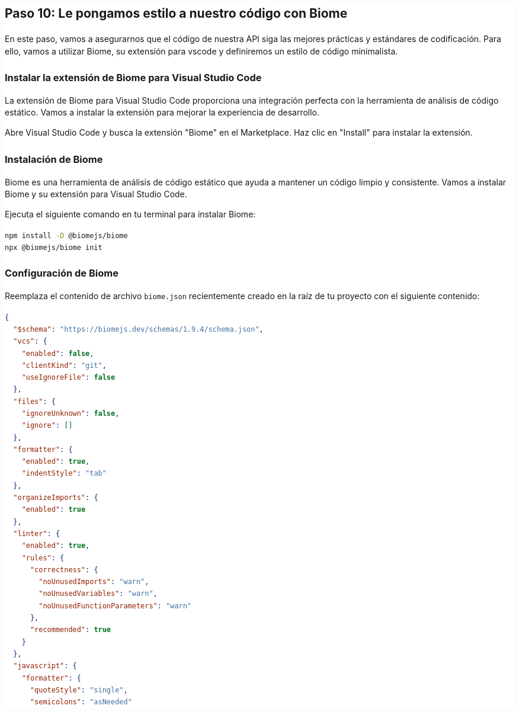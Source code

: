 ## Paso 10: Le pongamos estilo a nuestro código con Biome

En este paso, vamos a asegurarnos que el código de nuestra API siga las mejores prácticas y estándares de codificación. Para ello, vamos a utilizar Biome, su extensión para vscode y definiremos un estilo de código minimalista.

### Instalar la extensión de Biome para Visual Studio Code

La extensión de Biome para Visual Studio Code proporciona una integración perfecta con la herramienta de análisis de código estático. Vamos a instalar la extensión para mejorar la experiencia de desarrollo.

Abre Visual Studio Code y busca la extensión "Biome" en el Marketplace. Haz clic en "Install" para instalar la extensión.

### Instalación de Biome

Biome es una herramienta de análisis de código estático que ayuda a mantener un código limpio y consistente. Vamos a instalar Biome y su extensión para Visual Studio Code.

Ejecuta el siguiente comando en tu terminal para instalar Biome:

```bash
npm install -D @biomejs/biome
npx @biomejs/biome init
```

### Configuración de Biome

Reemplaza el contenido de archivo `biome.json` recientemente creado en la raíz de tu proyecto con el siguiente contenido:

```json
{
  "$schema": "https://biomejs.dev/schemas/1.9.4/schema.json",
  "vcs": {
    "enabled": false,
    "clientKind": "git",
    "useIgnoreFile": false
  },
  "files": {
    "ignoreUnknown": false,
    "ignore": []
  },
  "formatter": {
    "enabled": true,
    "indentStyle": "tab"
  },
  "organizeImports": {
    "enabled": true
  },
  "linter": {
    "enabled": true,
    "rules": {
      "correctness": {
        "noUnusedImports": "warn",
        "noUnusedVariables": "warn",
        "noUnusedFunctionParameters": "warn"
      },
      "recommended": true
    }
  },
  "javascript": {
    "formatter": {
      "quoteStyle": "single",
      "semicolons": "asNeeded"
```